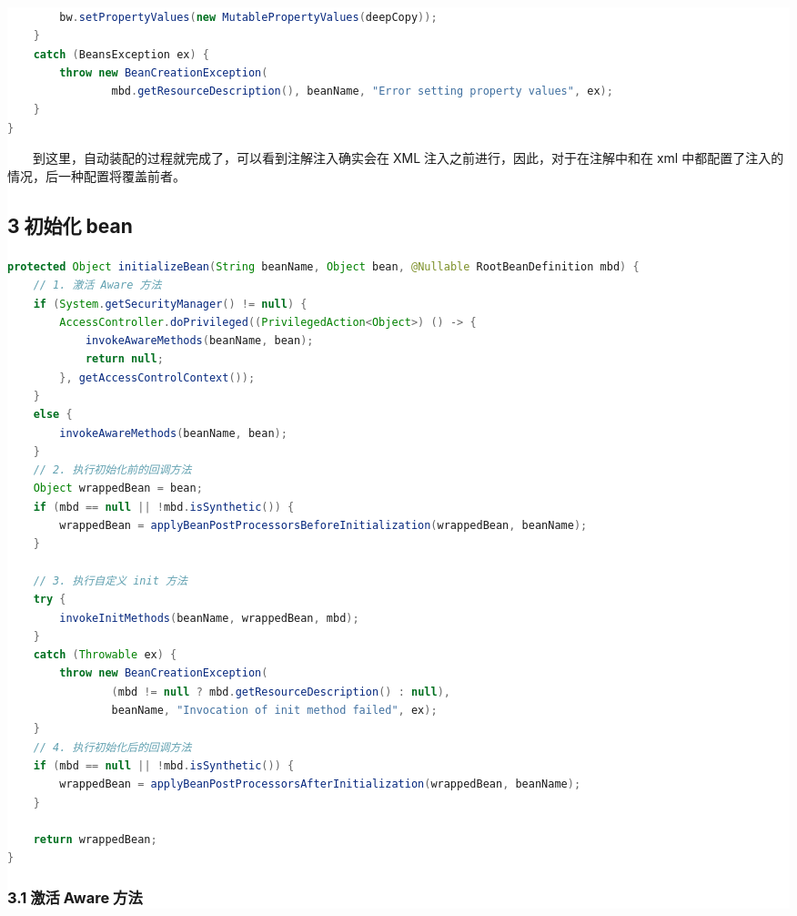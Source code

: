 ```java
		bw.setPropertyValues(new MutablePropertyValues(deepCopy));
	}
	catch (BeansException ex) {
		throw new BeanCreationException(
				mbd.getResourceDescription(), beanName, "Error setting property values", ex);
	}
}
```

&emsp;&emsp;到这里，自动装配的过程就完成了，可以看到注解注入确实会在 XML 注入之前进行，因此，对于在注解中和在 xml 中都配置了注入的情况，后一种配置将覆盖前者。

## 3 初始化 bean

```java
protected Object initializeBean(String beanName, Object bean, @Nullable RootBeanDefinition mbd) {
	// 1. 激活 Aware 方法
	if (System.getSecurityManager() != null) {
		AccessController.doPrivileged((PrivilegedAction<Object>) () -> {
			invokeAwareMethods(beanName, bean);
			return null;
		}, getAccessControlContext());
	}
	else {
		invokeAwareMethods(beanName, bean);
	}
	// 2. 执行初始化前的回调方法
	Object wrappedBean = bean;
	if (mbd == null || !mbd.isSynthetic()) {
		wrappedBean = applyBeanPostProcessorsBeforeInitialization(wrappedBean, beanName);
	}

	// 3. 执行自定义 init 方法
	try {
		invokeInitMethods(beanName, wrappedBean, mbd);
	}
	catch (Throwable ex) {
		throw new BeanCreationException(
				(mbd != null ? mbd.getResourceDescription() : null),
				beanName, "Invocation of init method failed", ex);
	}
	// 4. 执行初始化后的回调方法
	if (mbd == null || !mbd.isSynthetic()) {
		wrappedBean = applyBeanPostProcessorsAfterInitialization(wrappedBean, beanName);
	}

	return wrappedBean;
}
```

### 3.1 激活 Aware 方法
